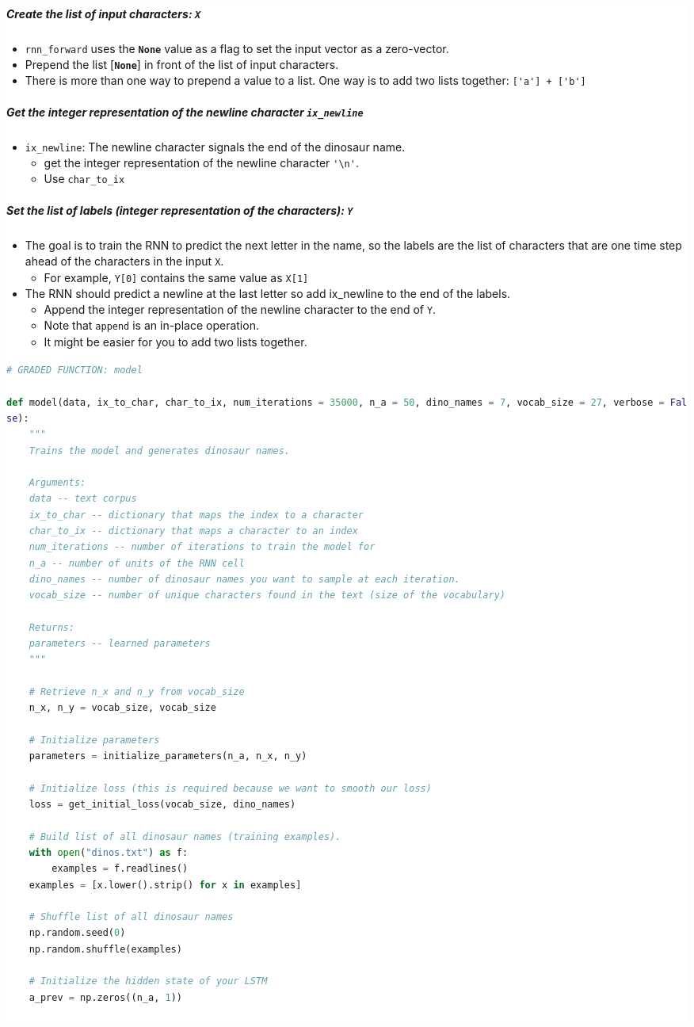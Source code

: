 ##### Create the list of input characters: `X`
* `rnn_forward` uses the **`None`** value as a flag to set the input vector as a zero-vector.
* Prepend the list [**`None`**] in front of the list of input characters.
* There is more than one way to prepend a value to a list.  One way is to add two lists together: `['a'] + ['b']`

##### Get the integer representation of the newline character `ix_newline`
* `ix_newline`: The newline character signals the end of the dinosaur name.
    - get the integer representation of the newline character `'\n'`.
    - Use `char_to_ix`

##### Set the list of labels (integer representation of the characters): `Y`
* The goal is to train the RNN to predict the next letter in the name, so the labels are the list of characters that are one time step ahead of the characters in the input `X`.
    - For example, `Y[0]` contains the same value as `X[1]`  
* The RNN should predict a newline at the last letter so add ix_newline to the end of the labels. 
    - Append the integer representation of the newline character to the end of `Y`.
    - Note that `append` is an in-place operation.
    - It might be easier for you to add two lists together.


```python
# GRADED FUNCTION: model

def model(data, ix_to_char, char_to_ix, num_iterations = 35000, n_a = 50, dino_names = 7, vocab_size = 27, verbose = False):
    """
    Trains the model and generates dinosaur names. 
    
    Arguments:
    data -- text corpus
    ix_to_char -- dictionary that maps the index to a character
    char_to_ix -- dictionary that maps a character to an index
    num_iterations -- number of iterations to train the model for
    n_a -- number of units of the RNN cell
    dino_names -- number of dinosaur names you want to sample at each iteration. 
    vocab_size -- number of unique characters found in the text (size of the vocabulary)
    
    Returns:
    parameters -- learned parameters
    """
    
    # Retrieve n_x and n_y from vocab_size
    n_x, n_y = vocab_size, vocab_size
    
    # Initialize parameters
    parameters = initialize_parameters(n_a, n_x, n_y)
    
    # Initialize loss (this is required because we want to smooth our loss)
    loss = get_initial_loss(vocab_size, dino_names)
    
    # Build list of all dinosaur names (training examples).
    with open("dinos.txt") as f:
        examples = f.readlines()
    examples = [x.lower().strip() for x in examples]
    
    # Shuffle list of all dinosaur names
    np.random.seed(0)
    np.random.shuffle(examples)
    
    # Initialize the hidden state of your LSTM
    a_prev = np.zeros((n_a, 1))
    
```
